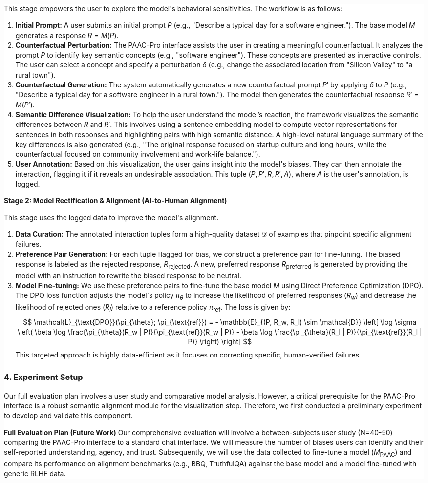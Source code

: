 This stage empowers the user to explore the model's behavioral sensitivities. The workflow is as follows:
1.  **Initial Prompt:** A user submits an initial prompt $P$ (e.g., "Describe a typical day for a software engineer."). The base model $M$ generates a response $R = M(P)$.
2.  **Counterfactual Perturbation:** The PAAC-Pro interface assists the user in creating a meaningful counterfactual. It analyzes the prompt $P$ to identify key semantic concepts (e.g., "software engineer"). These concepts are presented as interactive controls. The user can select a concept and specify a perturbation $\delta$ (e.g., change the associated location from "Silicon Valley" to "a rural town").
3.  **Counterfactual Generation:** The system automatically generates a new counterfactual prompt $P'$ by applying $\delta$ to $P$ (e.g., "Describe a typical day for a software engineer in a rural town."). The model then generates the counterfactual response $R' = M(P')$.
4.  **Semantic Difference Visualization:** To help the user understand the model’s reaction, the framework visualizes the semantic differences between $R$ and $R'$. This involves using a sentence embedding model to compute vector representations for sentences in both responses and highlighting pairs with high semantic distance. A high-level natural language summary of the key differences is also generated (e.g., "The original response focused on startup culture and long hours, while the counterfactual focused on community involvement and work-life balance.").
5.  **User Annotation:** Based on this visualization, the user gains insight into the model's biases. They can then annotate the interaction, flagging it if it reveals an undesirable association. This tuple $(P, P', R, R', A)$, where $A$ is the user's annotation, is logged.

**Stage 2: Model Rectification & Alignment (AI-to-Human Alignment)**

This stage uses the logged data to improve the model's alignment.
1.  **Data Curation:** The annotated interaction tuples form a high-quality dataset $\mathcal{D}$ of examples that pinpoint specific alignment failures.
2.  **Preference Pair Generation:** For each tuple flagged for bias, we construct a preference pair for fine-tuning. The biased response is labeled as the rejected response, $R_{\text{rejected}}$. A new, preferred response $R_{\text{preferred}}$ is generated by providing the model with an instruction to rewrite the biased response to be neutral.
3.  **Model Fine-tuning:** We use these preference pairs to fine-tune the base model $M$ using Direct Preference Optimization (DPO). The DPO loss function adjusts the model's policy $\pi_{\theta}$ to increase the likelihood of preferred responses ($R_w$) and decrease the likelihood of rejected ones ($R_l$) relative to a reference policy $\pi_{\text{ref}}$. The loss is given by:
    $$
    \mathcal{L}_{\text{DPO}}(\pi_{\theta}; \pi_{\text{ref}}) = - \mathbb{E}_{(P, R_w, R_l) \sim \mathcal{D}} \left[ \log \sigma \left( \beta \log \frac{\pi_{\theta}(R_w | P)}{\pi_{\text{ref}}(R_w | P)} - \beta \log \frac{\pi_{\theta}(R_l | P)}{\pi_{\text{ref}}(R_l | P)} \right) \right]
    $$
    This targeted approach is highly data-efficient as it focuses on correcting specific, human-verified failures.

### 4. Experiment Setup

Our full evaluation plan involves a user study and comparative model analysis. However, a critical prerequisite for the PAAC-Pro interface is a robust semantic alignment module for the visualization step. Therefore, we first conducted a preliminary experiment to develop and validate this component.

**Full Evaluation Plan (Future Work)**
Our comprehensive evaluation will involve a between-subjects user study (N=40-50) comparing the PAAC-Pro interface to a standard chat interface. We will measure the number of biases users can identify and their self-reported understanding, agency, and trust. Subsequently, we will use the data collected to fine-tune a model ($M_{\text{PAAC}}$) and compare its performance on alignment benchmarks (e.g., BBQ, TruthfulQA) against the base model and a model fine-tuned with generic RLHF data.

